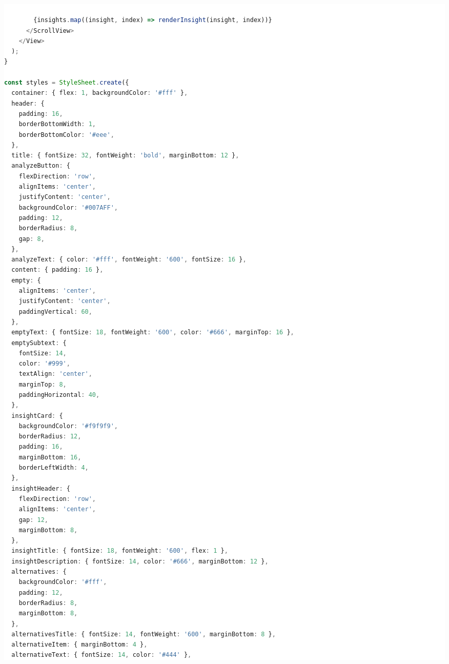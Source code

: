 ```typescript

        {insights.map((insight, index) => renderInsight(insight, index))}
      </ScrollView>
    </View>
  );
}

const styles = StyleSheet.create({
  container: { flex: 1, backgroundColor: '#fff' },
  header: {
    padding: 16,
    borderBottomWidth: 1,
    borderBottomColor: '#eee',
  },
  title: { fontSize: 32, fontWeight: 'bold', marginBottom: 12 },
  analyzeButton: {
    flexDirection: 'row',
    alignItems: 'center',
    justifyContent: 'center',
    backgroundColor: '#007AFF',
    padding: 12,
    borderRadius: 8,
    gap: 8,
  },
  analyzeText: { color: '#fff', fontWeight: '600', fontSize: 16 },
  content: { padding: 16 },
  empty: {
    alignItems: 'center',
    justifyContent: 'center',
    paddingVertical: 60,
  },
  emptyText: { fontSize: 18, fontWeight: '600', color: '#666', marginTop: 16 },
  emptySubtext: {
    fontSize: 14,
    color: '#999',
    textAlign: 'center',
    marginTop: 8,
    paddingHorizontal: 40,
  },
  insightCard: {
    backgroundColor: '#f9f9f9',
    borderRadius: 12,
    padding: 16,
    marginBottom: 16,
    borderLeftWidth: 4,
  },
  insightHeader: {
    flexDirection: 'row',
    alignItems: 'center',
    gap: 12,
    marginBottom: 8,
  },
  insightTitle: { fontSize: 18, fontWeight: '600', flex: 1 },
  insightDescription: { fontSize: 14, color: '#666', marginBottom: 12 },
  alternatives: {
    backgroundColor: '#fff',
    padding: 12,
    borderRadius: 8,
    marginBottom: 8,
  },
  alternativesTitle: { fontSize: 14, fontWeight: '600', marginBottom: 8 },
  alternativeItem: { marginBottom: 4 },
  alternativeText: { fontSize: 14, color: '#444' },
```